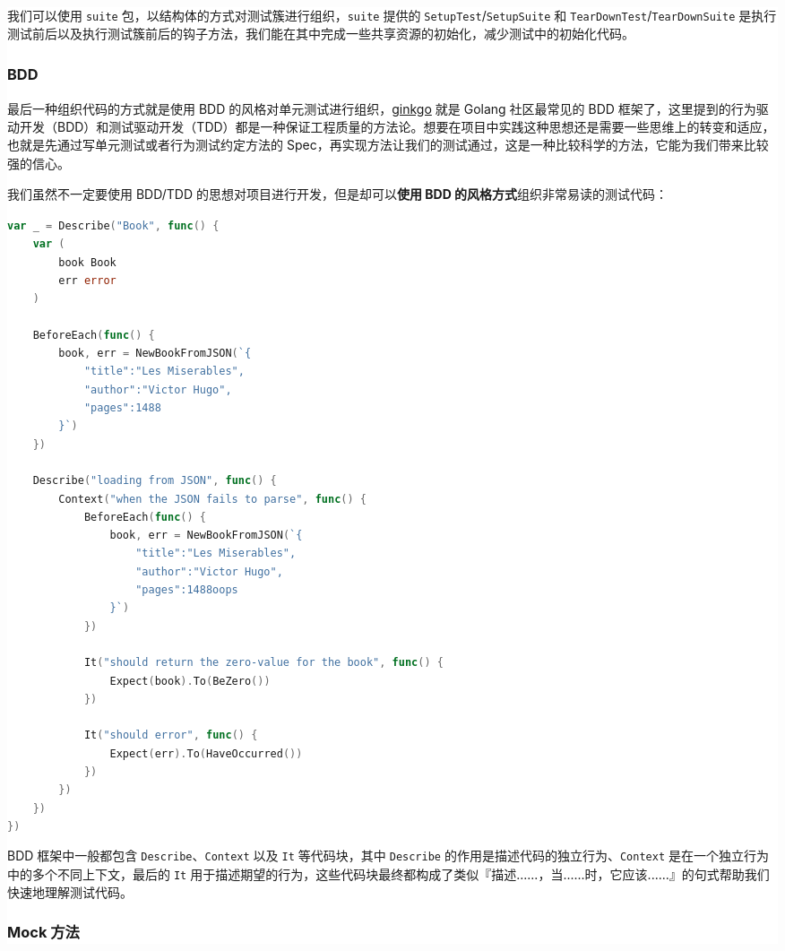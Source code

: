 我们可以使用 `suite` 包，以结构体的方式对测试簇进行组织，`suite` 提供的 `SetupTest`/`SetupSuite` 和 `TearDownTest`/`TearDownSuite` 是执行测试前后以及执行测试簇前后的钩子方法，我们能在其中完成一些共享资源的初始化，减少测试中的初始化代码。

### BDD

最后一种组织代码的方式就是使用 BDD 的风格对单元测试进行组织，[ginkgo](https://link.zhihu.com/?target=https%3A//github.com/onsi/ginkgo) 就是 Golang 社区最常见的 BDD 框架了，这里提到的行为驱动开发（BDD）和测试驱动开发（TDD）都是一种保证工程质量的方法论。想要在项目中实践这种思想还是需要一些思维上的转变和适应，也就是先通过写单元测试或者行为测试约定方法的 Spec，再实现方法让我们的测试通过，这是一种比较科学的方法，它能为我们带来比较强的信心。

我们虽然不一定要使用 BDD/TDD 的思想对项目进行开发，但是却可以**使用 BDD 的风格方式**组织非常易读的测试代码：

```go
var _ = Describe("Book", func() {
    var (
        book Book
        err error
    )

    BeforeEach(func() {
        book, err = NewBookFromJSON(`{
            "title":"Les Miserables",
            "author":"Victor Hugo",
            "pages":1488
        }`)
    })

    Describe("loading from JSON", func() {
        Context("when the JSON fails to parse", func() {
            BeforeEach(func() {
                book, err = NewBookFromJSON(`{
                    "title":"Les Miserables",
                    "author":"Victor Hugo",
                    "pages":1488oops
                }`)
            })

            It("should return the zero-value for the book", func() {
                Expect(book).To(BeZero())
            })

            It("should error", func() {
                Expect(err).To(HaveOccurred())
            })
        })
    })
})
```

BDD 框架中一般都包含 `Describe`、`Context` 以及 `It` 等代码块，其中 `Describe` 的作用是描述代码的独立行为、`Context` 是在一个独立行为中的多个不同上下文，最后的 `It` 用于描述期望的行为，这些代码块最终都构成了类似『描述......，当......时，它应该......』的句式帮助我们快速地理解测试代码。

### Mock 方法
